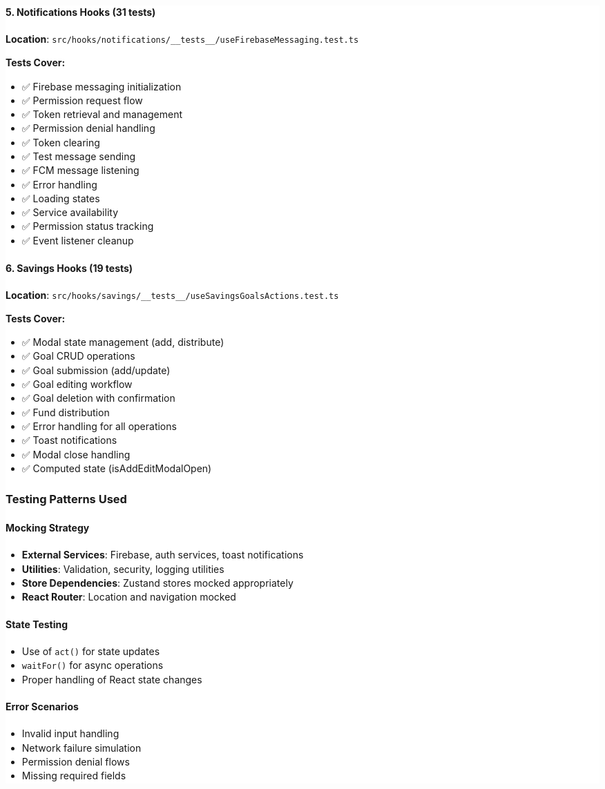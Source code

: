 #### 5. Notifications Hooks (31 tests)

**Location**: `src/hooks/notifications/__tests__/useFirebaseMessaging.test.ts`

**Tests Cover:**
- ✅ Firebase messaging initialization
- ✅ Permission request flow
- ✅ Token retrieval and management
- ✅ Permission denial handling
- ✅ Token clearing
- ✅ Test message sending
- ✅ FCM message listening
- ✅ Error handling
- ✅ Loading states
- ✅ Service availability
- ✅ Permission status tracking
- ✅ Event listener cleanup

#### 6. Savings Hooks (19 tests)

**Location**: `src/hooks/savings/__tests__/useSavingsGoalsActions.test.ts`

**Tests Cover:**
- ✅ Modal state management (add, distribute)
- ✅ Goal CRUD operations
- ✅ Goal submission (add/update)
- ✅ Goal editing workflow
- ✅ Goal deletion with confirmation
- ✅ Fund distribution
- ✅ Error handling for all operations
- ✅ Toast notifications
- ✅ Modal close handling
- ✅ Computed state (isAddEditModalOpen)

### Testing Patterns Used

#### Mocking Strategy
- **External Services**: Firebase, auth services, toast notifications
- **Utilities**: Validation, security, logging utilities
- **Store Dependencies**: Zustand stores mocked appropriately
- **React Router**: Location and navigation mocked

#### State Testing
- Use of `act()` for state updates
- `waitFor()` for async operations
- Proper handling of React state changes

#### Error Scenarios
- Invalid input handling
- Network failure simulation
- Permission denial flows
- Missing required fields
